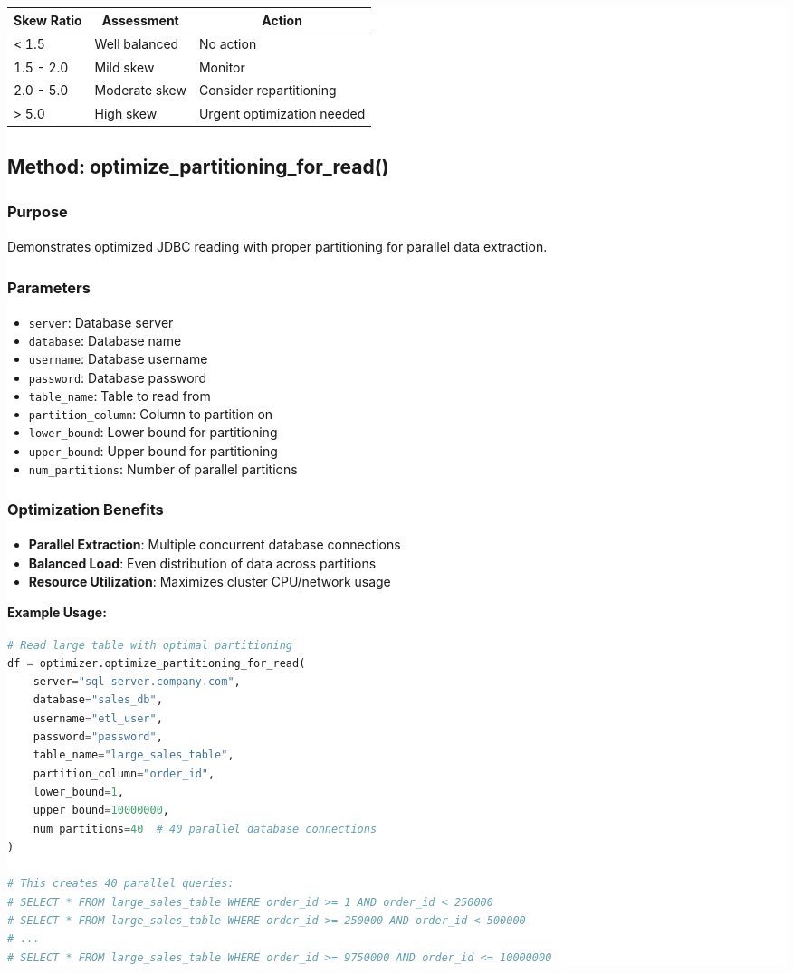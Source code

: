 | Skew Ratio | Assessment | Action |
|------------|------------|---------|
| < 1.5 | Well balanced | No action |
| 1.5 - 2.0 | Mild skew | Monitor |
| 2.0 - 5.0 | Moderate skew | Consider repartitioning |
| > 5.0 | High skew | Urgent optimization needed |

## Method: optimize_partitioning_for_read()

### Purpose
Demonstrates optimized JDBC reading with proper partitioning for parallel data extraction.

### Parameters
- `server`: Database server
- `database`: Database name
- `username`: Database username
- `password`: Database password
- `table_name`: Table to read from
- `partition_column`: Column to partition on
- `lower_bound`: Lower bound for partitioning
- `upper_bound`: Upper bound for partitioning
- `num_partitions`: Number of parallel partitions

### Optimization Benefits
- **Parallel Extraction**: Multiple concurrent database connections
- **Balanced Load**: Even distribution of data across partitions
- **Resource Utilization**: Maximizes cluster CPU/network usage

**Example Usage:**
```python
# Read large table with optimal partitioning
df = optimizer.optimize_partitioning_for_read(
    server="sql-server.company.com",
    database="sales_db",
    username="etl_user",
    password="password",
    table_name="large_sales_table",
    partition_column="order_id",
    lower_bound=1,
    upper_bound=10000000,
    num_partitions=40  # 40 parallel database connections
)

# This creates 40 parallel queries:
# SELECT * FROM large_sales_table WHERE order_id >= 1 AND order_id < 250000
# SELECT * FROM large_sales_table WHERE order_id >= 250000 AND order_id < 500000
# ...
# SELECT * FROM large_sales_table WHERE order_id >= 9750000 AND order_id <= 10000000
```
